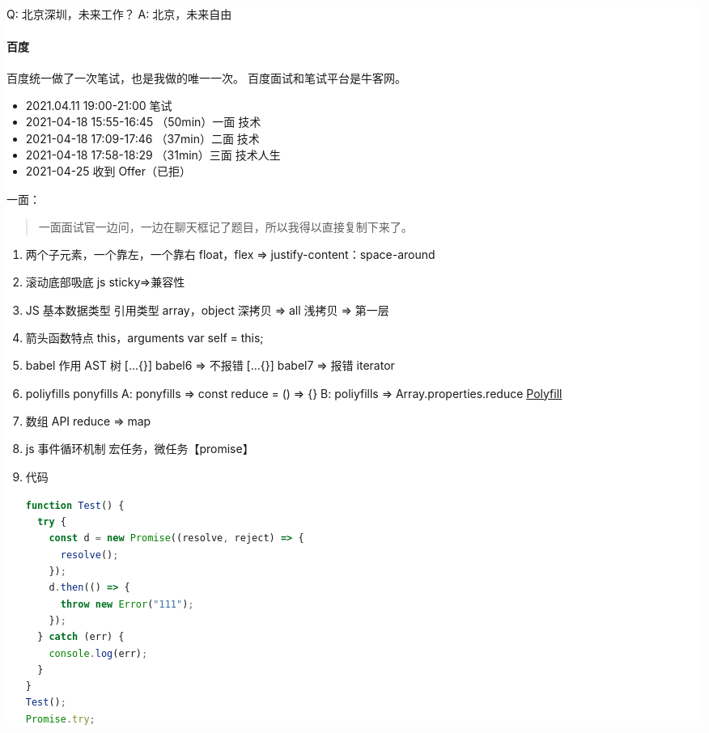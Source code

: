 Q: 北京深圳，未来工作？
A: 北京，未来自由

#### 百度

百度统一做了一次笔试，也是我做的唯一一次。
百度面试和笔试平台是牛客网。

- 2021.04.11 19:00-21:00 笔试
- 2021-04-18 15:55-16:45 （50min）一面 技术
- 2021-04-18 17:09-17:46 （37min）二面 技术
- 2021-04-18 17:58-18:29 （31min）三面 技术人生
- 2021-04-25 收到 Offer（已拒）

一面：

> 一面面试官一边问，一边在聊天框记了题目，所以我得以直接复制下来了。

1. 两个子元素，一个靠左，一个靠右
   float，flex => justify-content：space-around

2. 滚动底部吸底 js sticky=>兼容性

3. JS 基本数据类型
   引用类型
   array，object
   深拷贝 => all
   浅拷贝 => 第一层

4. 箭头函数特点
   this，arguments
   var self = this;

5. babel 作用
   AST 树
   [...{}] babel6 => 不报错
   [...{}] babel7 => 报错
   iterator

6. poliyfills ponyfills
   A: ponyfills => const reduce = () => {}
   B: poliyfills => Array.properties.reduce
   [Polyfill](https://developer.mozilla.org/zh-CN/docs/Glossary/Polyfill)

7. 数组 API
   reduce => map

8. js 事件循环机制
   宏任务，微任务【promise】

9. 代码

   ```js
   function Test() {
     try {
       const d = new Promise((resolve, reject) => {
         resolve();
       });
       d.then(() => {
         throw new Error("111");
       });
     } catch (err) {
       console.log(err);
     }
   }
   Test();
   Promise.try;
   ```
